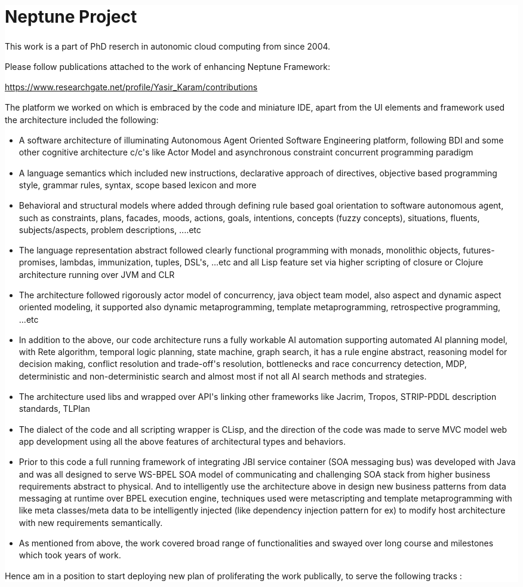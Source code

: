 # Neptune Project

This work is a part of PhD reserch in autonomic cloud computing from since 2004.

Please follow publications attached to the work of enhancing Neptune Framework:

https://www.researchgate.net/profile/Yasir_Karam/contributions

 The platform we worked on which is embraced by the code and miniature IDE, apart from the UI elements and framework used the architecture included the following:

- A software architecture of illuminating Autonomous Agent Oriented Software Engineering platform, following BDI and some other cognitive architecture c/c's like Actor Model and asynchronous constraint concurrent programming paradigm

- A language semantics which included new instructions, declarative approach of directives, objective based programming style, grammar rules, syntax, scope based lexicon and more

- Behavioral and structural models where added through defining rule based goal orientation to software autonomous agent, such as constraints, plans, facades, moods, actions, goals, intentions, concepts (fuzzy concepts), situations, fluents, subjects/aspects, problem descriptions, ....etc

- The language representation abstract followed clearly functional programming with monads, monolithic objects, futures-promises, lambdas, immunization, tuples, DSL's,  ...etc and all Lisp feature set via higher scripting of closure or Clojure architecture running over JVM  and CLR

- The architecture followed rigorously actor model of concurrency, java object team model, also aspect and dynamic aspect oriented modeling, it supported also dynamic metaprogramming, template metaprogramming, retrospective programming, ...etc 


- In addition to the above, our code architecture runs a fully workable AI automation supporting automated AI planning model, with Rete algorithm, temporal logic planning, state machine, graph search, it has a rule engine abstract, reasoning model for decision making, conflict resolution and trade-off's resolution, bottlenecks and race concurrency detection, MDP, deterministic and non-deterministic search and almost most if not all AI search methods and strategies.

- The architecture used libs and wrapped over API's linking other frameworks like Jacrim, Tropos, STRIP-PDDL description standards, TLPlan

- The dialect of the code and all scripting wrapper is CLisp, and the direction of the code was made to serve MVC model web app development using all the above features of architectural types and behaviors.

- Prior to this code a full running framework of integrating JBI service container (SOA messaging bus) was developed with Java  and was all designed to serve WS-BPEL SOA model of communicating and challenging SOA stack from higher business requirements abstract to physical. And to intelligently use the architecture above in design new business patterns from data messaging at runtime over BPEL execution engine, techniques used were metascripting and template metaprogramming with like meta classes/meta data to be intelligently injected (like dependency injection pattern for ex) to modify host architecture with new requirements semantically.

- As mentioned from above, the work covered broad range of functionalities and swayed over long course and milestones which took years of work.

Hence am in a position to start deploying new plan of proliferating the work publically, to serve the following tracks  :
